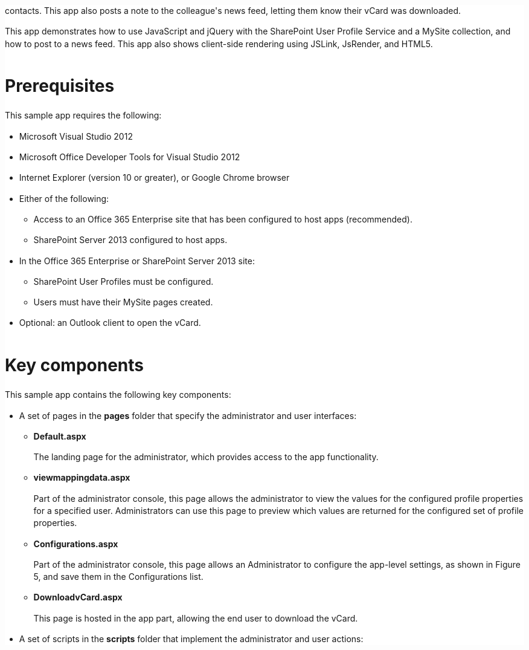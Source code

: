  contacts. This app also posts a note to the colleague's news feed, letting them know their vCard was downloaded.</p>
<p>This app demonstrates how to use JavaScript and jQuery with the SharePoint User Profile Service and a MySite collection, and how to post to a news feed. This app also shows client-side rendering using JSLink, JsRender, and HTML5.</p>
</div>
<h1>Prerequisites</h1>
<div id="sectionSection0">
<p>This sample app requires the following:</p>
<ul>
<li>
<p>Microsoft Visual Studio 2012</p>
</li><li>
<p>Microsoft Office Developer Tools for Visual Studio 2012</p>
</li><li>
<p>Internet Explorer (version 10 or greater), or Google Chrome browser</p>
</li><li>
<p>Either of the following:</p>
<ul>
<li>
<p>Access to an Office 365 Enterprise site that has been configured to host apps (recommended).</p>
</li><li>
<p>SharePoint Server 2013 configured to host apps.</p>
</li></ul>
</li><li>
<p>In the Office 365 Enterprise or SharePoint Server 2013 site:</p>
<ul>
<li>
<p>SharePoint User Profiles must be configured.</p>
</li><li>
<p>Users must have their MySite pages created.</p>
</li></ul>
</li><li>
<p>Optional: an Outlook client to open the vCard.</p>
</li></ul>
</div>
<h1>Key components</h1>
<div id="sectionSection1">
<p>This sample app contains the following key components:</p>
<ul>
<li>
<p>A set of pages in the <strong><span class="keyword">pages</span></strong> folder that specify the administrator and user interfaces:</p>
<ul>
<li>
<p><strong><span class="keyword">Default.aspx</span> </strong></p>
<p>The landing page for the administrator, which provides access to the app functionality.</p>
</li><li>
<p><strong><span class="keyword">viewmappingdata.aspx</span> </strong></p>
<p>Part of the administrator console, this page allows the administrator to view the values for the configured profile properties for a specified user. Administrators can use this page to preview which values are returned for the configured set of profile properties.</p>
</li><li>
<p><strong><span class="keyword">Configurations.aspx</span> </strong></p>
<p>Part of the administrator console, this page allows an Administrator to configure the app-level settings, as shown in Figure 5, and save them in the Configurations list.</p>
</li><li>
<p><strong><span class="keyword">DownloadvCard.aspx</span> </strong></p>
<p>This page is hosted in the app part, allowing the end user to download the vCard.</p>
</li></ul>
</li><li>
<p>A set of scripts in the <strong><span class="keyword">scripts</span></strong> folder that implement the administrator and user actions:</p>
<ul>